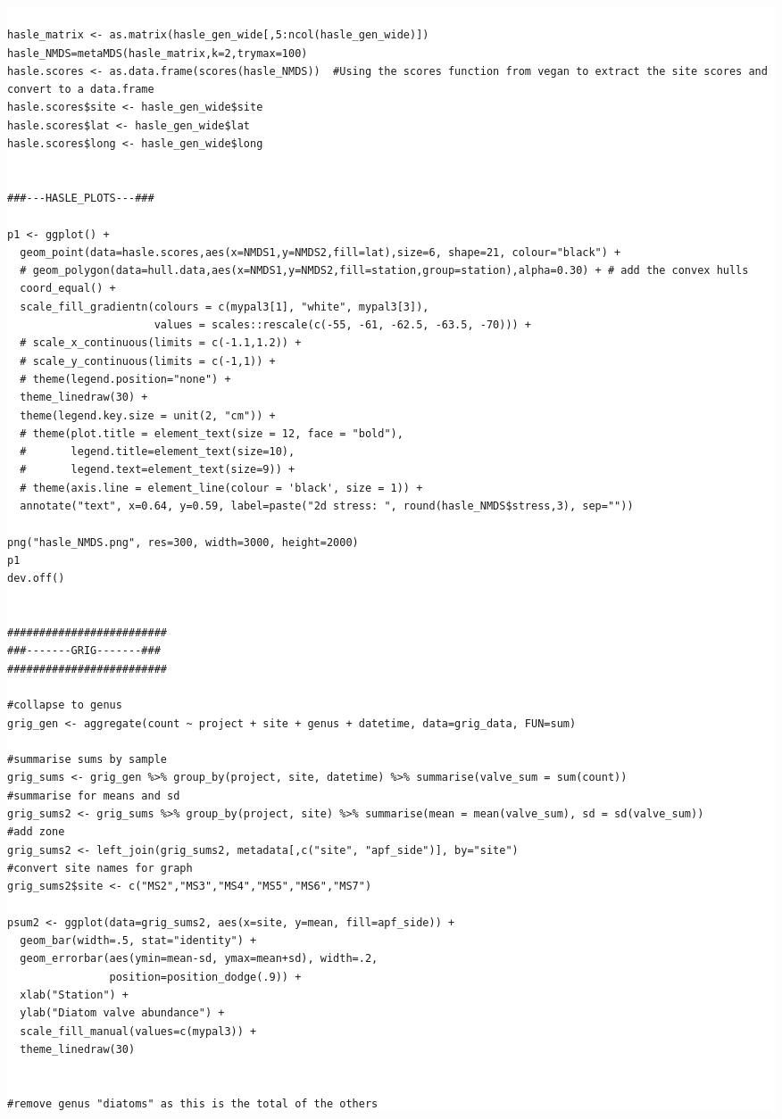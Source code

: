 ```library(here)

hasle_matrix <- as.matrix(hasle_gen_wide[,5:ncol(hasle_gen_wide)])
hasle_NMDS=metaMDS(hasle_matrix,k=2,trymax=100)
hasle.scores <- as.data.frame(scores(hasle_NMDS))  #Using the scores function from vegan to extract the site scores and convert to a data.frame
hasle.scores$site <- hasle_gen_wide$site
hasle.scores$lat <- hasle_gen_wide$lat
hasle.scores$long <- hasle_gen_wide$long


###---HASLE_PLOTS---###

p1 <- ggplot() +
  geom_point(data=hasle.scores,aes(x=NMDS1,y=NMDS2,fill=lat),size=6, shape=21, colour="black") +
  # geom_polygon(data=hull.data,aes(x=NMDS1,y=NMDS2,fill=station,group=station),alpha=0.30) + # add the convex hulls 
  coord_equal() +
  scale_fill_gradientn(colours = c(mypal3[1], "white", mypal3[3]),
                       values = scales::rescale(c(-55, -61, -62.5, -63.5, -70))) +
  # scale_x_continuous(limits = c(-1.1,1.2)) +
  # scale_y_continuous(limits = c(-1,1)) + 
  # theme(legend.position="none") +
  theme_linedraw(30) +
  theme(legend.key.size = unit(2, "cm")) +
  # theme(plot.title = element_text(size = 12, face = "bold"),
  #       legend.title=element_text(size=10), 
  #       legend.text=element_text(size=9)) +
  # theme(axis.line = element_line(colour = 'black', size = 1)) +
  annotate("text", x=0.64, y=0.59, label=paste("2d stress: ", round(hasle_NMDS$stress,3), sep=""))
  
png("hasle_NMDS.png", res=300, width=3000, height=2000)
p1
dev.off()


#########################
###-------GRIG-------###
#########################
  
#collapse to genus
grig_gen <- aggregate(count ~ project + site + genus + datetime, data=grig_data, FUN=sum)  

#summarise sums by sample
grig_sums <- grig_gen %>% group_by(project, site, datetime) %>% summarise(valve_sum = sum(count))
#summarise for means and sd
grig_sums2 <- grig_sums %>% group_by(project, site) %>% summarise(mean = mean(valve_sum), sd = sd(valve_sum))
#add zone
grig_sums2 <- left_join(grig_sums2, metadata[,c("site", "apf_side")], by="site")
#convert site names for graph
grig_sums2$site <- c("MS2","MS3","MS4","MS5","MS6","MS7")

psum2 <- ggplot(data=grig_sums2, aes(x=site, y=mean, fill=apf_side)) + 
  geom_bar(width=.5, stat="identity") +
  geom_errorbar(aes(ymin=mean-sd, ymax=mean+sd), width=.2,
                position=position_dodge(.9)) +
  xlab("Station") +
  ylab("Diatom valve abundance") +
  scale_fill_manual(values=c(mypal3)) +
  theme_linedraw(30)


#remove genus "diatoms" as this is the total of the others
```